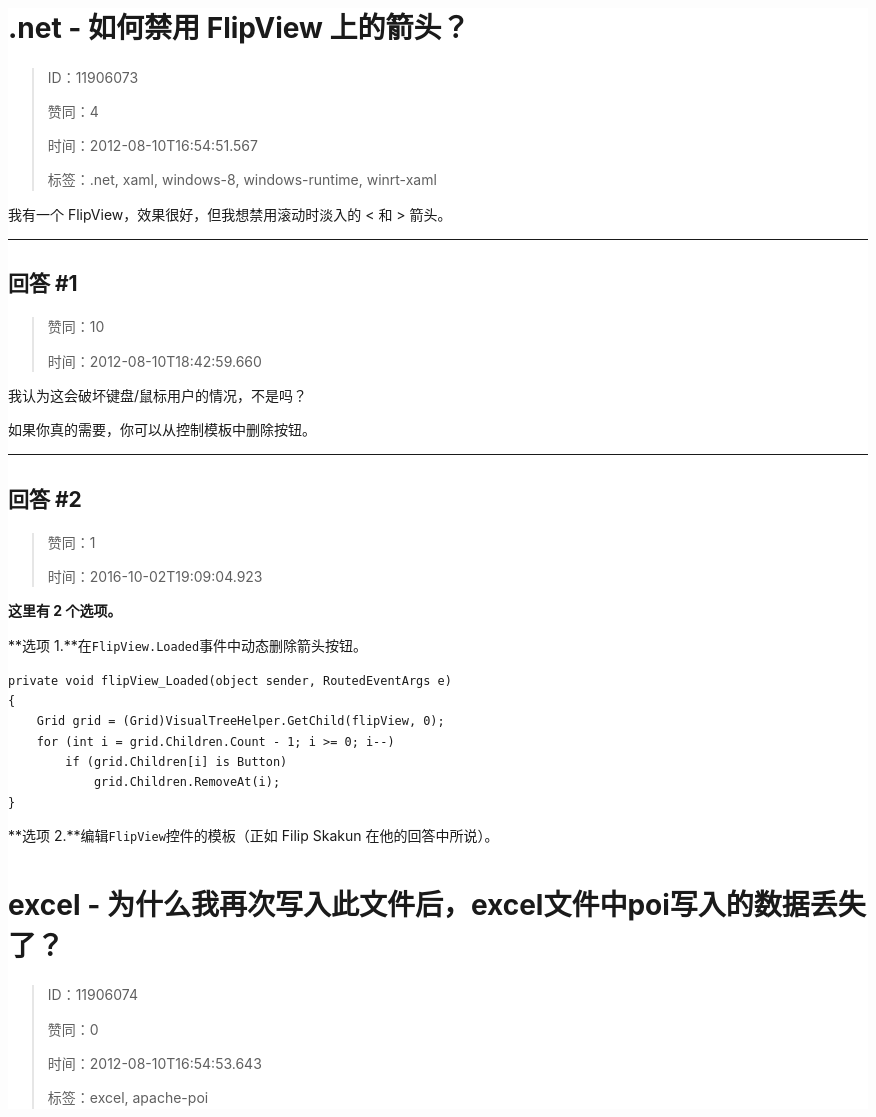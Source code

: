 # .net - 如何禁用 FlipView 上的箭头？

> ID：11906073
> 
> 赞同：4
> 
> 时间：2012-08-10T16:54:51.567
> 
> 标签：.net, xaml, windows-8, windows-runtime, winrt-xaml

我有一个 FlipView，效果很好，但我想禁用滚动时淡入的 < 和 > 箭头。

* * *

## 回答 #1

> 赞同：10
> 
> 时间：2012-08-10T18:42:59.660

我认为这会破坏键盘/鼠标用户的情况，不是吗？

如果你真的需要，你可以从控制模板中删除按钮。

* * *

## 回答 #2

> 赞同：1
> 
> 时间：2016-10-02T19:09:04.923

**这里有 2 个选项。**

**选项 1.**在`FlipView.Loaded`事件中动态删除箭头按钮。

```
private void flipView_Loaded(object sender, RoutedEventArgs e)
{
    Grid grid = (Grid)VisualTreeHelper.GetChild(flipView, 0);
    for (int i = grid.Children.Count - 1; i >= 0; i--)
        if (grid.Children[i] is Button)
            grid.Children.RemoveAt(i);
} 
```

**选项 2.**编辑`FlipView`控件的模板（正如 Filip Skakun 在他的回答中所说）。

# excel - 为什么我再次写入此文件后，excel文件中poi写入的数据丢失了？

> ID：11906074
> 
> 赞同：0
> 
> 时间：2012-08-10T16:54:53.643
> 
> 标签：excel, apache-poi
